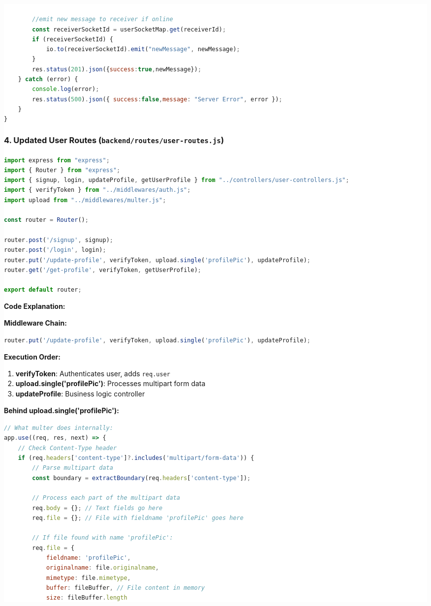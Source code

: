 ```javascript
        
        //emit new message to receiver if online
        const receiverSocketId = userSocketMap.get(receiverId);
        if (receiverSocketId) {
            io.to(receiverSocketId).emit("newMessage", newMessage);
        }
        res.status(201).json({success:true,newMessage});
    } catch (error) {
        console.log(error);
        res.status(500).json({ success:false,message: "Server Error", error });
    }
}
```

### 4. Updated User Routes (`backend/routes/user-routes.js`)

```javascript
import express from "express";
import { Router } from "express";
import { signup, login, updateProfile, getUserProfile } from "../controllers/user-controllers.js";
import { verifyToken } from "../middlewares/auth.js";
import upload from "../middlewares/multer.js";

const router = Router();

router.post('/signup', signup);
router.post('/login', login);
router.put('/update-profile', verifyToken, upload.single('profilePic'), updateProfile);
router.get('/get-profile', verifyToken, getUserProfile);

export default router;
```

**Code Explanation:**

**Middleware Chain:**
```javascript
router.put('/update-profile', verifyToken, upload.single('profilePic'), updateProfile);
```

**Execution Order:**
1. **verifyToken**: Authenticates user, adds `req.user`
2. **upload.single('profilePic')**: Processes multipart form data
3. **updateProfile**: Business logic controller

**Behind upload.single('profilePic'):**
```javascript
// What multer does internally:
app.use((req, res, next) => {
    // Check Content-Type header
    if (req.headers['content-type']?.includes('multipart/form-data')) {
        // Parse multipart data
        const boundary = extractBoundary(req.headers['content-type']);
        
        // Process each part of the multipart data
        req.body = {}; // Text fields go here
        req.file = {}; // File with fieldname 'profilePic' goes here
        
        // If file found with name 'profilePic':
        req.file = {
            fieldname: 'profilePic',
            originalname: file.originalname,
            mimetype: file.mimetype,
            buffer: fileBuffer, // File content in memory
            size: fileBuffer.length
```